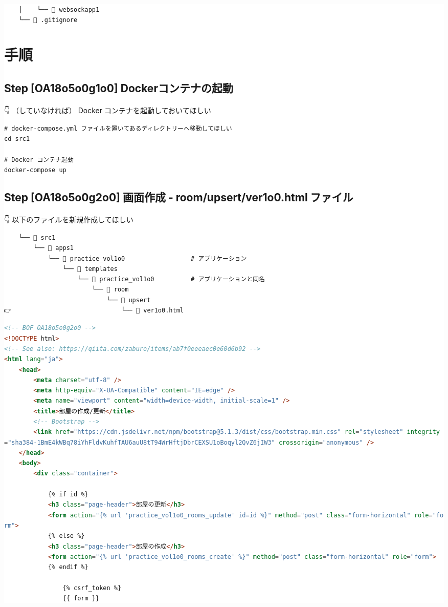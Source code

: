 ```plaintext
    │    └── 📂 websockapp1
    └── 📄 .gitignore
```

# 手順

## Step [OA18o5o0g1o0] Dockerコンテナの起動

👇 （していなければ） Docker コンテナを起動しておいてほしい  

```shell
# docker-compose.yml ファイルを置いてあるディレクトリーへ移動してほしい
cd src1

# Docker コンテナ起動
docker-compose up
```

## Step [OA18o5o0g2o0] 画面作成 - room/upsert/ver1o0.html ファイル

👇 以下のファイルを新規作成してほしい  

```plaintext
    └── 📂 src1
        └── 📂 apps1
            └── 📂 practice_vol1o0                  # アプリケーション
                └── 📂 templates
                    └── 📂 practice_vol1o0          # アプリケーションと同名
                        └── 📂 room
                            └── 📂 upsert
👉                              └── 📄 ver1o0.html
```

```html
<!-- BOF OA18o5o0g2o0 -->
<!DOCTYPE html>
<!-- See also: https://qiita.com/zaburo/items/ab7f0eeeaec0e60d6b92 -->
<html lang="ja">
    <head>
        <meta charset="utf-8" />
        <meta http-equiv="X-UA-Compatible" content="IE=edge" />
        <meta name="viewport" content="width=device-width, initial-scale=1" />
        <title>部屋の作成/更新</title>
        <!-- Bootstrap -->
        <link href="https://cdn.jsdelivr.net/npm/bootstrap@5.1.3/dist/css/bootstrap.min.css" rel="stylesheet" integrity="sha384-1BmE4kWBq78iYhFldvKuhfTAU6auU8tT94WrHftjDbrCEXSU1oBoqyl2QvZ6jIW3" crossorigin="anonymous" />
    </head>
    <body>
        <div class="container">

            {% if id %}
            <h3 class="page-header">部屋の更新</h3>
            <form action="{% url 'practice_vol1o0_rooms_update' id=id %}" method="post" class="form-horizontal" role="form">
            {% else %}
            <h3 class="page-header">部屋の作成</h3>
            <form action="{% url 'practice_vol1o0_rooms_create' %}" method="post" class="form-horizontal" role="form">
            {% endif %}

                {% csrf_token %}
                {{ form }}

```